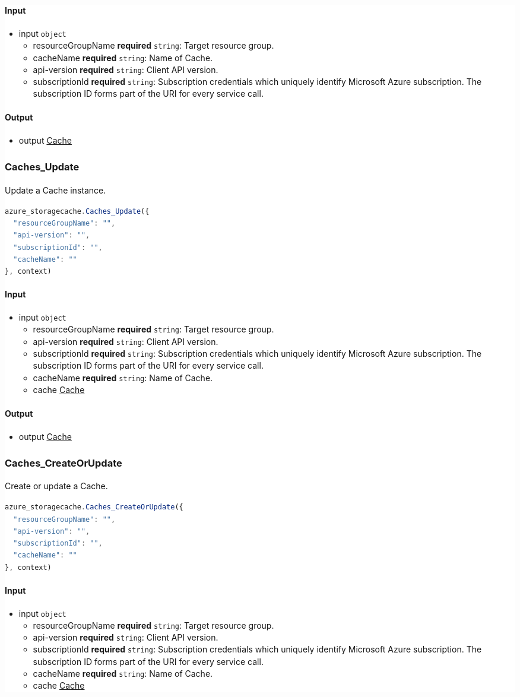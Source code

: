#### Input
* input `object`
  * resourceGroupName **required** `string`: Target resource group.
  * cacheName **required** `string`: Name of Cache.
  * api-version **required** `string`: Client API version.
  * subscriptionId **required** `string`: Subscription credentials which uniquely identify Microsoft Azure subscription. The subscription ID forms part of the URI for every service call.

#### Output
* output [Cache](#cache)

### Caches_Update
Update a Cache instance.


```js
azure_storagecache.Caches_Update({
  "resourceGroupName": "",
  "api-version": "",
  "subscriptionId": "",
  "cacheName": ""
}, context)
```

#### Input
* input `object`
  * resourceGroupName **required** `string`: Target resource group.
  * api-version **required** `string`: Client API version.
  * subscriptionId **required** `string`: Subscription credentials which uniquely identify Microsoft Azure subscription. The subscription ID forms part of the URI for every service call.
  * cacheName **required** `string`: Name of Cache.
  * cache [Cache](#cache)

#### Output
* output [Cache](#cache)

### Caches_CreateOrUpdate
Create or update a Cache.


```js
azure_storagecache.Caches_CreateOrUpdate({
  "resourceGroupName": "",
  "api-version": "",
  "subscriptionId": "",
  "cacheName": ""
}, context)
```

#### Input
* input `object`
  * resourceGroupName **required** `string`: Target resource group.
  * api-version **required** `string`: Client API version.
  * subscriptionId **required** `string`: Subscription credentials which uniquely identify Microsoft Azure subscription. The subscription ID forms part of the URI for every service call.
  * cacheName **required** `string`: Name of Cache.
  * cache [Cache](#cache)

